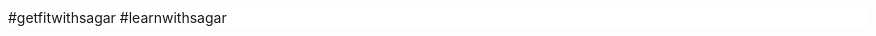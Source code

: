 <iframe src="https://www.linkedin.com/embed/feed/update/urn:li:share:7100562918055804928" height="423" width="504" frameborder="0" allowfullscreen="" title="Embedded post"></iframe>


<iframe src="https://www.linkedin.com/embed/feed/update/urn:li:share:7101230440077795328" height="402" width="504" frameborder="0" allowfullscreen="" title="Embedded post"></iframe>


<iframe src="https://www.linkedin.com/embed/feed/update/urn:li:share:7102582359207608321" height="423" width="504" frameborder="0" allowfullscreen="" title="Embedded post"></iframe>


<iframe src="https://www.linkedin.com/embed/feed/update/urn:li:share:7102947329900486657" height="447" width="504" frameborder="0" allowfullscreen="" title="Embedded post"></iframe>

<iframe src="https://www.linkedin.com/embed/feed/update/urn:li:share:7103676129416261632" height="423" width="504" frameborder="0" allowfullscreen="" title="Embedded post"></iframe>

#getfitwithsagar #learnwithsagar
